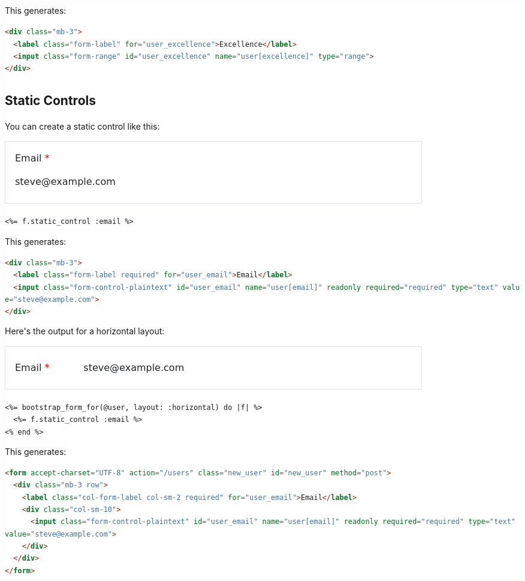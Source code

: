 This generates:

```html
<div class="mb-3">
  <label class="form-label" for="user_excellence">Excellence</label>
  <input class="form-range" id="user_excellence" name="user[excellence]" type="range">
</div>
```

## Static Controls

You can create a static control like this:

![Example 27](demo/doc/screenshots/bootstrap/readme/27_example.png "Example 27")
```erb
<%= f.static_control :email %>
```

This generates:

```html
<div class="mb-3">
  <label class="form-label required" for="user_email">Email</label>
  <input class="form-control-plaintext" id="user_email" name="user[email]" readonly required="required" type="text" value="steve@example.com">
</div>
```

Here's the output for a horizontal layout:

![Example 28](demo/doc/screenshots/bootstrap/readme/28_example.png "Example 28")
```erb
<%= bootstrap_form_for(@user, layout: :horizontal) do |f| %>
  <%= f.static_control :email %>
<% end %>
```

This generates:

```html
<form accept-charset="UTF-8" action="/users" class="new_user" id="new_user" method="post">
  <div class="mb-3 row">
    <label class="col-form-label col-sm-2 required" for="user_email">Email</label>
    <div class="col-sm-10">
      <input class="form-control-plaintext" id="user_email" name="user[email]" readonly required="required" type="text" value="steve@example.com">
    </div>
  </div>
</form>
```
